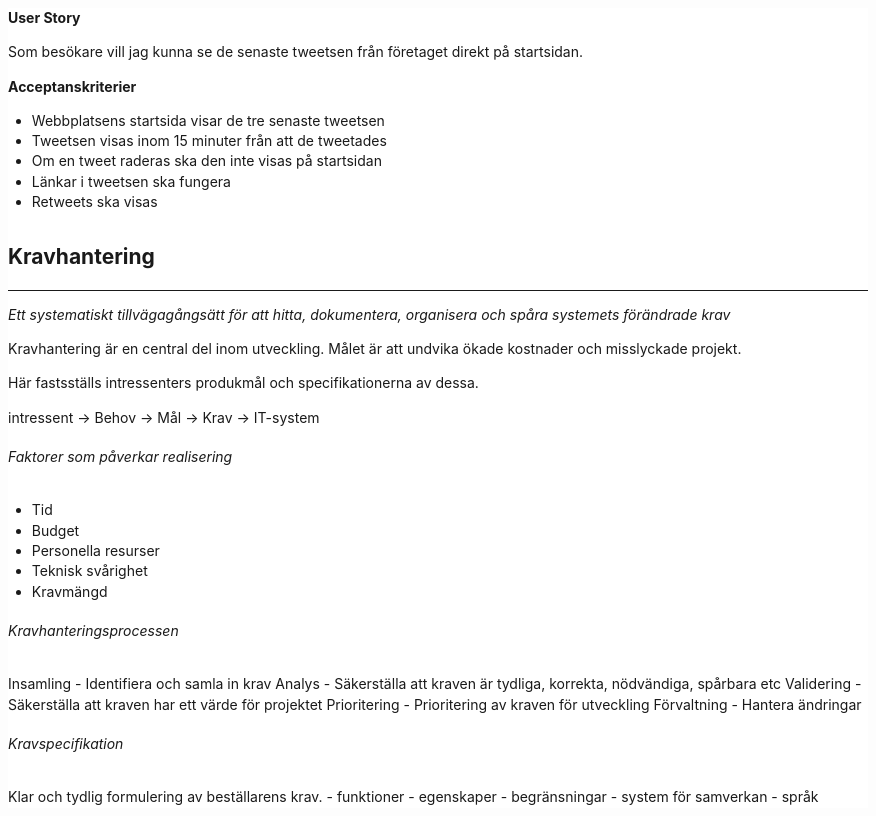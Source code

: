 **User Story**

Som besökare vill jag kunna se de senaste tweetsen från företaget direkt på startsidan.

**Acceptanskriterier**

- Webbplatsens startsida visar de tre senaste tweetsen
- Tweetsen visas inom 15 minuter från att de tweetades
- Om en tweet raderas ska den inte visas på startsidan
- Länkar i tweetsen ska fungera
- Retweets ska visas


## Kravhantering
---

*Ett systematiskt tillvägagångsätt för att hitta, dokumentera, organisera och spåra systemets förändrade krav*

Kravhantering är en central del inom utveckling. Målet är att undvika ökade kostnader och misslyckade projekt.

Här fastsställs intressenters produkmål och specifikationerna av dessa.

intressent -> Behov -> Mål -> Krav -> IT-system

###### Faktorer som påverkar realisering

- Tid
- Budget
- Personella resurser
- Teknisk svårighet
- Kravmängd

###### Kravhanteringsprocessen

Insamling
    - Identifiera och samla in krav
Analys
    - Säkerställa att kraven är tydliga, korrekta, nödvändiga, spårbara etc
Validering
    - Säkerställa att kraven har ett värde för projektet
Prioritering
    - Prioritering av kraven för utveckling
Förvaltning
    - Hantera ändringar

###### Kravspecifikation

Klar och tydlig formulering av beställarens krav.
    - funktioner
    - egenskaper
    - begränsningar
    - system för samverkan
    - språk
